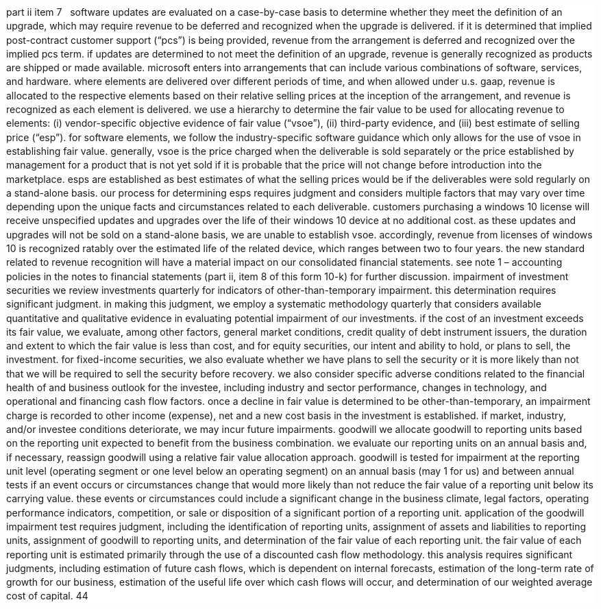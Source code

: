 part ii item 7   software updates are evaluated on a case-by-case basis to determine whether they meet the definition of an upgrade, which may require revenue to be deferred and recognized when the upgrade is delivered. if it is determined that implied post-contract customer support (“pcs”) is being provided, revenue from the arrangement is deferred and recognized over the implied pcs term. if updates are determined to not meet the definition of an upgrade, revenue is generally recognized as products are shipped or made available.  microsoft enters into arrangements that can include various combinations of software, services, and hardware. where elements are delivered over different periods of time, and when allowed under u.s. gaap, revenue is allocated to the respective elements based on their relative selling prices at the inception of the arrangement, and revenue is recognized as each element is delivered. we use a hierarchy to determine the fair value to be used for allocating revenue to elements: (i) vendor-specific objective evidence of fair value (“vsoe”), (ii) third-party evidence, and (iii) best estimate of selling price (“esp”). for software elements, we follow the industry-specific software guidance which only allows for the use of vsoe in establishing fair value. generally, vsoe is the price charged when the deliverable is sold separately or the price established by management for a product that is not yet sold if it is probable that the price will not change before introduction into the marketplace. esps are established as best estimates of what the selling prices would be if the deliverables were sold regularly on a stand-alone basis. our process for determining esps requires judgment and considers multiple factors that may vary over time depending upon the unique facts and circumstances related to each deliverable.  customers purchasing a windows 10 license will receive unspecified updates and upgrades over the life of their windows 10 device at no additional cost. as these updates and upgrades will not be sold on a stand-alone basis, we are unable to establish vsoe. accordingly, revenue from licenses of windows 10 is recognized ratably over the estimated life of the related device, which ranges between two to four years.  the new standard related to revenue recognition will have a material impact on our consolidated financial statements. see note 1 – accounting policies in the notes to financial statements (part ii, item 8 of this form 10-k) for further discussion.  impairment of investment securities  we review investments quarterly for indicators of other-than-temporary impairment. this determination requires significant judgment. in making this judgment, we employ a systematic methodology quarterly that considers available quantitative and qualitative evidence in evaluating potential impairment of our investments. if the cost of an investment exceeds its fair value, we evaluate, among other factors, general market conditions, credit quality of debt instrument issuers, the duration and extent to which the fair value is less than cost, and for equity securities, our intent and ability to hold, or plans to sell, the investment. for fixed-income securities, we also evaluate whether we have plans to sell the security or it is more likely than not that we will be required to sell the security before recovery. we also consider specific adverse conditions related to the financial health of and business outlook for the investee, including industry and sector performance, changes in technology, and operational and financing cash flow factors. once a decline in fair value is determined to be other-than-temporary, an impairment charge is recorded to other income (expense), net and a new cost basis in the investment is established. if market, industry, and/or investee conditions deteriorate, we may incur future impairments.  goodwill  we allocate goodwill to reporting units based on the reporting unit expected to benefit from the business combination. we evaluate our reporting units on an annual basis and, if necessary, reassign goodwill using a relative fair value allocation approach. goodwill is tested for impairment at the reporting unit level (operating segment or one level below an operating segment) on an annual basis (may 1 for us) and between annual tests if an event occurs or circumstances change that would more likely than not reduce the fair value of a reporting unit below its carrying value. these events or circumstances could include a significant change in the business climate, legal factors, operating performance indicators, competition, or sale or disposition of a significant portion of a reporting unit.  application of the goodwill impairment test requires judgment, including the identification of reporting units, assignment of assets and liabilities to reporting units, assignment of goodwill to reporting units, and determination of the fair value of each reporting unit. the fair value of each reporting unit is estimated primarily through the use of a discounted cash flow methodology. this analysis requires significant judgments, including estimation of future cash flows, which is dependent on internal forecasts, estimation of the long-term rate of growth for our business, estimation of the useful life over which cash flows will occur, and determination of our weighted average cost of capital.  44
